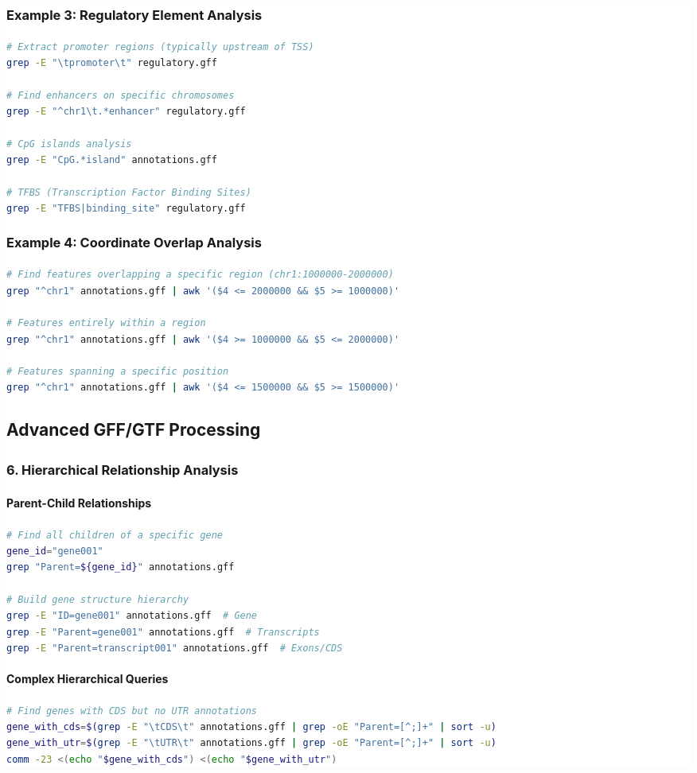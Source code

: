 ### Example 3: Regulatory Element Analysis

```bash
# Extract promoter regions (typically upstream of TSS)
grep -E "\tpromoter\t" regulatory.gff

# Find enhancers on specific chromosomes
grep -E "^chr1\t.*enhancer" regulatory.gff

# CpG islands analysis
grep -E "CpG.*island" annotations.gff

# TFBS (Transcription Factor Binding Sites)
grep -E "TFBS|binding_site" regulatory.gff
```

### Example 4: Coordinate Overlap Analysis

```bash
# Find features overlapping a specific region (chr1:1000000-2000000)
grep "^chr1" annotations.gff | awk '($4 <= 2000000 && $5 >= 1000000)'

# Features entirely within a region
grep "^chr1" annotations.gff | awk '($4 >= 1000000 && $5 <= 2000000)'

# Features spanning a specific position
grep "^chr1" annotations.gff | awk '($4 <= 1500000 && $5 >= 1500000)'
```

## Advanced GFF/GTF Processing

### 6. Hierarchical Relationship Analysis

#### Parent-Child Relationships
```bash
# Find all children of a specific gene
gene_id="gene001"
grep "Parent=${gene_id}" annotations.gff

# Build gene structure hierarchy
grep -E "ID=gene001" annotations.gff  # Gene
grep -E "Parent=gene001" annotations.gff  # Transcripts
grep -E "Parent=transcript001" annotations.gff  # Exons/CDS
```

#### Complex Hierarchical Queries
```bash
# Find genes with CDS but no UTR annotations
gene_with_cds=$(grep -E "\tCDS\t" annotations.gff | grep -oE "Parent=[^;]+" | sort -u)
gene_with_utr=$(grep -E "\tUTR\t" annotations.gff | grep -oE "Parent=[^;]+" | sort -u)
comm -23 <(echo "$gene_with_cds") <(echo "$gene_with_utr")
```
